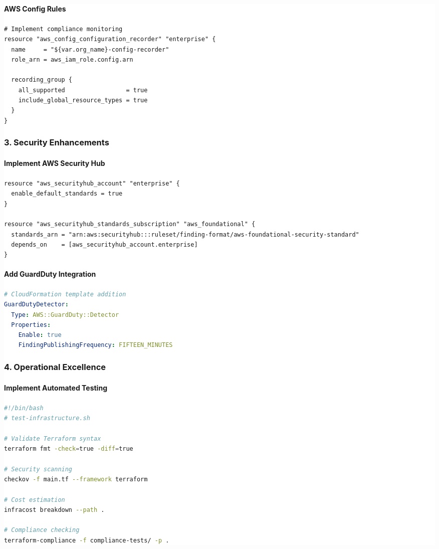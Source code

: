 #### AWS Config Rules
```hcl
# Implement compliance monitoring
resource "aws_config_configuration_recorder" "enterprise" {
  name     = "${var.org_name}-config-recorder"
  role_arn = aws_iam_role.config.arn

  recording_group {
    all_supported                 = true
    include_global_resource_types = true
  }
}
```

### 3. Security Enhancements

#### Implement AWS Security Hub
```hcl
resource "aws_securityhub_account" "enterprise" {
  enable_default_standards = true
}

resource "aws_securityhub_standards_subscription" "aws_foundational" {
  standards_arn = "arn:aws:securityhub:::ruleset/finding-format/aws-foundational-security-standard"
  depends_on    = [aws_securityhub_account.enterprise]
}
```

#### Add GuardDuty Integration
```yaml
# CloudFormation template addition
GuardDutyDetector:
  Type: AWS::GuardDuty::Detector
  Properties:
    Enable: true
    FindingPublishingFrequency: FIFTEEN_MINUTES
```

### 4. Operational Excellence

#### Implement Automated Testing
```bash
#!/bin/bash
# test-infrastructure.sh

# Validate Terraform syntax
terraform fmt -check=true -diff=true

# Security scanning
checkov -f main.tf --framework terraform

# Cost estimation
infracost breakdown --path .

# Compliance checking
terraform-compliance -f compliance-tests/ -p .
```
